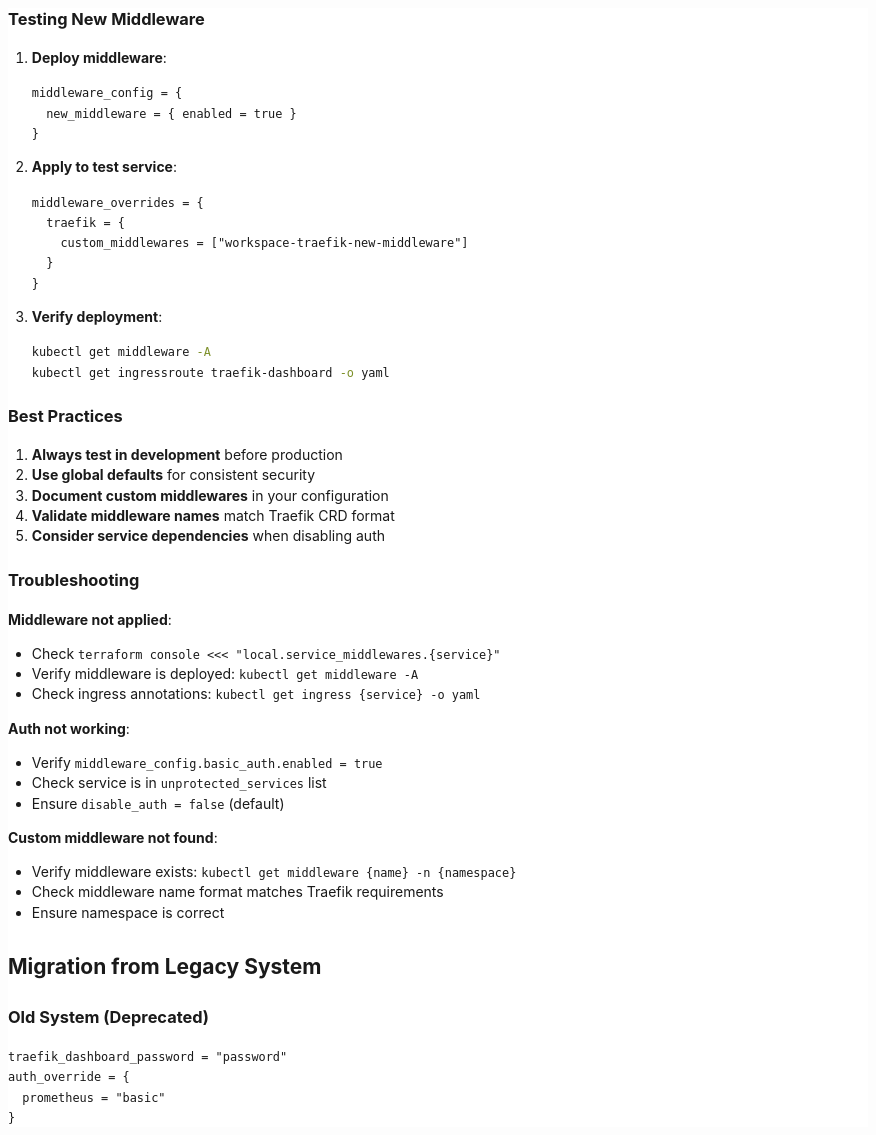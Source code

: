 ### Testing New Middleware

1. **Deploy middleware**:
   ```hcl
   middleware_config = {
     new_middleware = { enabled = true }
   }
   ```

2. **Apply to test service**:
   ```hcl
   middleware_overrides = {
     traefik = {
       custom_middlewares = ["workspace-traefik-new-middleware"]
     }
   }
   ```

3. **Verify deployment**:
   ```bash
   kubectl get middleware -A
   kubectl get ingressroute traefik-dashboard -o yaml
   ```

### Best Practices

1. **Always test in development** before production
2. **Use global defaults** for consistent security
3. **Document custom middlewares** in your configuration
4. **Validate middleware names** match Traefik CRD format
5. **Consider service dependencies** when disabling auth

### Troubleshooting

**Middleware not applied**:
- Check `terraform console <<< "local.service_middlewares.{service}"`
- Verify middleware is deployed: `kubectl get middleware -A`
- Check ingress annotations: `kubectl get ingress {service} -o yaml`

**Auth not working**:
- Verify `middleware_config.basic_auth.enabled = true`
- Check service is in `unprotected_services` list
- Ensure `disable_auth = false` (default)

**Custom middleware not found**:
- Verify middleware exists: `kubectl get middleware {name} -n {namespace}`
- Check middleware name format matches Traefik requirements
- Ensure namespace is correct

## Migration from Legacy System

### Old System (Deprecated)
```hcl
traefik_dashboard_password = "password"
auth_override = {
  prometheus = "basic"
}
```
